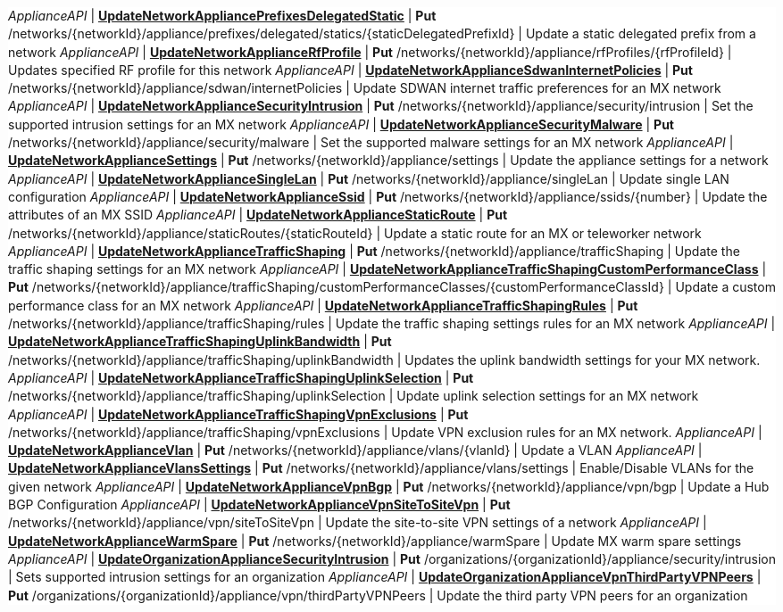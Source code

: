 *ApplianceAPI* | [**UpdateNetworkAppliancePrefixesDelegatedStatic**](docs/ApplianceAPI.md#updatenetworkapplianceprefixesdelegatedstatic) | **Put** /networks/{networkId}/appliance/prefixes/delegated/statics/{staticDelegatedPrefixId} | Update a static delegated prefix from a network
*ApplianceAPI* | [**UpdateNetworkApplianceRfProfile**](docs/ApplianceAPI.md#updatenetworkappliancerfprofile) | **Put** /networks/{networkId}/appliance/rfProfiles/{rfProfileId} | Updates specified RF profile for this network
*ApplianceAPI* | [**UpdateNetworkApplianceSdwanInternetPolicies**](docs/ApplianceAPI.md#updatenetworkappliancesdwaninternetpolicies) | **Put** /networks/{networkId}/appliance/sdwan/internetPolicies | Update SDWAN internet traffic preferences for an MX network
*ApplianceAPI* | [**UpdateNetworkApplianceSecurityIntrusion**](docs/ApplianceAPI.md#updatenetworkappliancesecurityintrusion) | **Put** /networks/{networkId}/appliance/security/intrusion | Set the supported intrusion settings for an MX network
*ApplianceAPI* | [**UpdateNetworkApplianceSecurityMalware**](docs/ApplianceAPI.md#updatenetworkappliancesecuritymalware) | **Put** /networks/{networkId}/appliance/security/malware | Set the supported malware settings for an MX network
*ApplianceAPI* | [**UpdateNetworkApplianceSettings**](docs/ApplianceAPI.md#updatenetworkappliancesettings) | **Put** /networks/{networkId}/appliance/settings | Update the appliance settings for a network
*ApplianceAPI* | [**UpdateNetworkApplianceSingleLan**](docs/ApplianceAPI.md#updatenetworkappliancesinglelan) | **Put** /networks/{networkId}/appliance/singleLan | Update single LAN configuration
*ApplianceAPI* | [**UpdateNetworkApplianceSsid**](docs/ApplianceAPI.md#updatenetworkappliancessid) | **Put** /networks/{networkId}/appliance/ssids/{number} | Update the attributes of an MX SSID
*ApplianceAPI* | [**UpdateNetworkApplianceStaticRoute**](docs/ApplianceAPI.md#updatenetworkappliancestaticroute) | **Put** /networks/{networkId}/appliance/staticRoutes/{staticRouteId} | Update a static route for an MX or teleworker network
*ApplianceAPI* | [**UpdateNetworkApplianceTrafficShaping**](docs/ApplianceAPI.md#updatenetworkappliancetrafficshaping) | **Put** /networks/{networkId}/appliance/trafficShaping | Update the traffic shaping settings for an MX network
*ApplianceAPI* | [**UpdateNetworkApplianceTrafficShapingCustomPerformanceClass**](docs/ApplianceAPI.md#updatenetworkappliancetrafficshapingcustomperformanceclass) | **Put** /networks/{networkId}/appliance/trafficShaping/customPerformanceClasses/{customPerformanceClassId} | Update a custom performance class for an MX network
*ApplianceAPI* | [**UpdateNetworkApplianceTrafficShapingRules**](docs/ApplianceAPI.md#updatenetworkappliancetrafficshapingrules) | **Put** /networks/{networkId}/appliance/trafficShaping/rules | Update the traffic shaping settings rules for an MX network
*ApplianceAPI* | [**UpdateNetworkApplianceTrafficShapingUplinkBandwidth**](docs/ApplianceAPI.md#updatenetworkappliancetrafficshapinguplinkbandwidth) | **Put** /networks/{networkId}/appliance/trafficShaping/uplinkBandwidth | Updates the uplink bandwidth settings for your MX network.
*ApplianceAPI* | [**UpdateNetworkApplianceTrafficShapingUplinkSelection**](docs/ApplianceAPI.md#updatenetworkappliancetrafficshapinguplinkselection) | **Put** /networks/{networkId}/appliance/trafficShaping/uplinkSelection | Update uplink selection settings for an MX network
*ApplianceAPI* | [**UpdateNetworkApplianceTrafficShapingVpnExclusions**](docs/ApplianceAPI.md#updatenetworkappliancetrafficshapingvpnexclusions) | **Put** /networks/{networkId}/appliance/trafficShaping/vpnExclusions | Update VPN exclusion rules for an MX network.
*ApplianceAPI* | [**UpdateNetworkApplianceVlan**](docs/ApplianceAPI.md#updatenetworkappliancevlan) | **Put** /networks/{networkId}/appliance/vlans/{vlanId} | Update a VLAN
*ApplianceAPI* | [**UpdateNetworkApplianceVlansSettings**](docs/ApplianceAPI.md#updatenetworkappliancevlanssettings) | **Put** /networks/{networkId}/appliance/vlans/settings | Enable/Disable VLANs for the given network
*ApplianceAPI* | [**UpdateNetworkApplianceVpnBgp**](docs/ApplianceAPI.md#updatenetworkappliancevpnbgp) | **Put** /networks/{networkId}/appliance/vpn/bgp | Update a Hub BGP Configuration
*ApplianceAPI* | [**UpdateNetworkApplianceVpnSiteToSiteVpn**](docs/ApplianceAPI.md#updatenetworkappliancevpnsitetositevpn) | **Put** /networks/{networkId}/appliance/vpn/siteToSiteVpn | Update the site-to-site VPN settings of a network
*ApplianceAPI* | [**UpdateNetworkApplianceWarmSpare**](docs/ApplianceAPI.md#updatenetworkappliancewarmspare) | **Put** /networks/{networkId}/appliance/warmSpare | Update MX warm spare settings
*ApplianceAPI* | [**UpdateOrganizationApplianceSecurityIntrusion**](docs/ApplianceAPI.md#updateorganizationappliancesecurityintrusion) | **Put** /organizations/{organizationId}/appliance/security/intrusion | Sets supported intrusion settings for an organization
*ApplianceAPI* | [**UpdateOrganizationApplianceVpnThirdPartyVPNPeers**](docs/ApplianceAPI.md#updateorganizationappliancevpnthirdpartyvpnpeers) | **Put** /organizations/{organizationId}/appliance/vpn/thirdPartyVPNPeers | Update the third party VPN peers for an organization